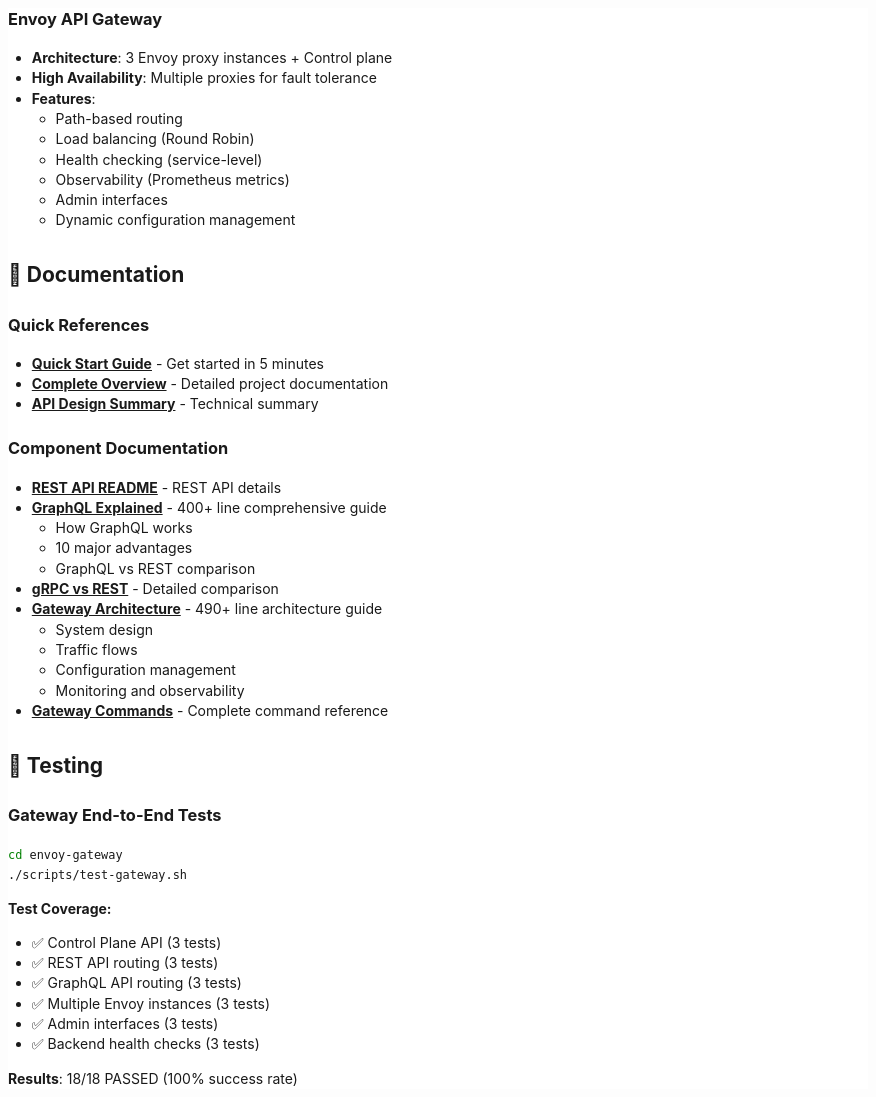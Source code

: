 ### Envoy API Gateway
- **Architecture**: 3 Envoy proxy instances + Control plane
- **High Availability**: Multiple proxies for fault tolerance
- **Features**:
  - Path-based routing
  - Load balancing (Round Robin)
  - Health checking (service-level)
  - Observability (Prometheus metrics)
  - Admin interfaces
  - Dynamic configuration management

## 📖 Documentation

### Quick References
- **[Quick Start Guide](docs/QUICKSTART.md)** - Get started in 5 minutes
- **[Complete Overview](docs/COMPLETE_PROJECT_OVERVIEW.md)** - Detailed project documentation
- **[API Design Summary](docs/API_DESIGN_SUMMARY.md)** - Technical summary

### Component Documentation
- **[REST API README](rest-api/README.md)** - REST API details
- **[GraphQL Explained](graphql-demo/GRAPHQL_EXPLAINED.md)** - 400+ line comprehensive guide
  - How GraphQL works
  - 10 major advantages
  - GraphQL vs REST comparison
- **[gRPC vs REST](grpc-demo/GRPC_VS_REST.md)** - Detailed comparison
- **[Gateway Architecture](envoy-gateway/ARCHITECTURE.md)** - 490+ line architecture guide
  - System design
  - Traffic flows
  - Configuration management
  - Monitoring and observability
- **[Gateway Commands](envoy-gateway/COMMANDS.md)** - Complete command reference

## 🧪 Testing

### Gateway End-to-End Tests
```bash
cd envoy-gateway
./scripts/test-gateway.sh
```

**Test Coverage:**
- ✅ Control Plane API (3 tests)
- ✅ REST API routing (3 tests)
- ✅ GraphQL API routing (3 tests)
- ✅ Multiple Envoy instances (3 tests)
- ✅ Admin interfaces (3 tests)
- ✅ Backend health checks (3 tests)

**Results**: 18/18 PASSED (100% success rate)
